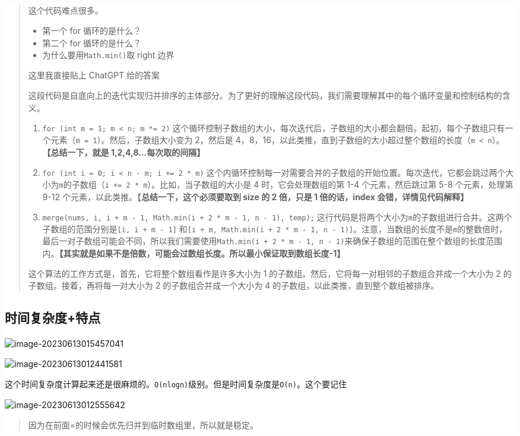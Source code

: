 > 这个代码难点很多。
>
> - 第一个 for 循环的是什么？
> - 第二个 for 循环的是什么？
> - 为什么要用`Math.min()`取 right 边界
>
> 这里我直接贴上 ChatGPT 给的答案
>
> 这段代码是自底向上的迭代实现归并排序的主体部分。为了更好的理解这段代码，我们需要理解其中的每个循环变量和控制结构的含义。
>
> 1. `for (int m = 1; m < n; m *= 2)` 这个循环控制子数组的大小，每次迭代后，子数组的大小都会翻倍。起初，每个子数组只有一个元素（`m = 1`）。然后，子数组大小变为 2，然后是 4，8，16，以此类推，直到子数组的大小超过整个数组的长度（`m < n`）。**【总结一下，就是 1,2,4,8...每次取的间隔】**
>
> 2. `for (int i = 0; i < n - m; i += 2 * m)` 这个内循环控制每一对需要合并的子数组的开始位置。每次迭代，它都会跳过两个大小为`m`的子数组（`i += 2 * m`）。比如，当子数组的大小是 4 时，它会处理数组的第 1-4 个元素，然后跳过第 5-8 个元素，处理第 9-12 个元素，以此类推。【**总结一下，这个必须要取到 size 的 2 倍，只是 1 倍的话，index 会错，详情见代码解释】**
>
> 3. `merge(nums, i, i + m - 1, Math.min(i + 2 * m - 1, n - 1), temp);` 这行代码是将两个大小为`m`的子数组进行合并。这两个子数组的范围分别是`[i, i + m - 1]` 和`[i + m, Math.min(i + 2 * m - 1, n - 1)]`。注意，当数组的长度不是`m`的整数倍时，最后一对子数组可能会不同，所以我们需要使用`Math.min(i + 2 * m - 1, n - 1)`来确保子数组的范围在整个数组的长度范围内。**【其实就是如果不是倍数，可能会过数组长度。所以最小保证取到数组长度-1】**
>
> 这个算法的工作方式是，首先，它将整个数组看作是许多大小为 1 的子数组。然后，它将每一对相邻的子数组合并成一个大小为 2 的子数组。接着，再将每一对大小为 2 的子数组合并成一个大小为 4 的子数组，以此类推，直到整个数组被排序。

## 时间复杂度+特点

![image-20230613015457041](https://raw.githubusercontent.com/chihokyo/image_host/develop/image-20230613015457041.png)

![image-20230613012441581](https://raw.githubusercontent.com/chihokyo/image_host/develop/image-20230613012441581.png)

这个时间复杂度计算起来还是很麻烦的。`O(nlogn)`级别。但是时间复杂度是`O(n)`。这个要记住

![image-20230613012555642](https://raw.githubusercontent.com/chihokyo/image_host/develop/image-20230613012555642.png)

> 因为在前面=的时候会优先归并到临时数组里，所以就是稳定。
